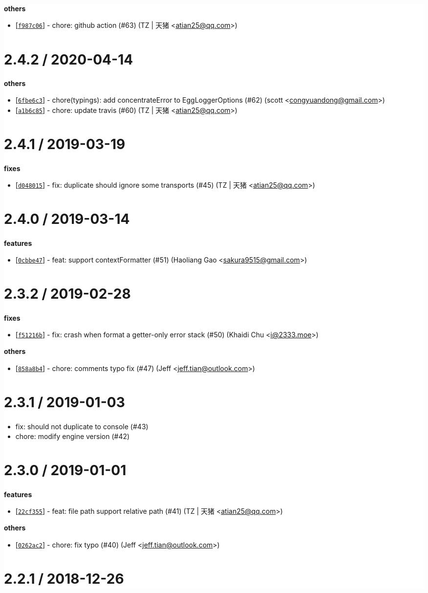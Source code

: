 **others**
  * [[`f987c06`](http://github.com/eggjs/egg-logger/commit/f987c0621b6b272ba9d56caa8af59b65c1251930)] - chore: github action (#63) (TZ | 天猪 <<atian25@qq.com>>)

2.4.2 / 2020-04-14
==================

**others**
  * [[`6fbe6c3`](http://github.com/eggjs/egg-logger/commit/6fbe6c34b7456c683342a51e360f667128afe315)] - chore(typings): add concentrateError to EggLoggerOptions (#62) (scott <<congyuandong@gmail.com>>)
  * [[`a1b6c85`](http://github.com/eggjs/egg-logger/commit/a1b6c85ad13f7fa39dc3fc72029c39604b05cd69)] - chore: update travis (#60) (TZ | 天猪 <<atian25@qq.com>>)

2.4.1 / 2019-03-19
==================

**fixes**
  * [[`d048015`](http://github.com/eggjs/egg-logger/commit/d048015f63dde2917cb51f8f30b87a320b2d892b)] - fix: duplicate should ignore some transports (#45) (TZ | 天猪 <<atian25@qq.com>>)

2.4.0 / 2019-03-14
==================

**features**
  * [[`0cbbe47`](http://github.com/eggjs/egg-logger/commit/0cbbe47efb10897ac55a892bc670d3924a1ddfb5)] - feat: support contextFormatter (#51) (Haoliang Gao <<sakura9515@gmail.com>>)

2.3.2 / 2019-02-28
==================

**fixes**
  * [[`f51216b`](http://github.com/eggjs/egg-logger/commit/f51216bd84d48f75e44ebe2e1208c308d1969dce)] - fix: crash when format a getter-only error stack (#50) (Khaidi Chu <<i@2333.moe>>)

**others**
  * [[`858a8b4`](http://github.com/eggjs/egg-logger/commit/858a8b46495fed21efb4215e36764b3030e573ee)] - chore: comments typo fix (#47) (Jeff <<jeff.tian@outlook.com>>)

2.3.1 / 2019-01-03
==================

  * fix: should not duplicate to console (#43)
  * chore: modify engine version (#42)

2.3.0 / 2019-01-01
==================

**features**
  * [[`22cf355`](http://github.com/eggjs/egg-logger/commit/22cf355d7ae976c8502745a8e8d73748af885637)] - feat: file path support relative path (#41) (TZ | 天猪 <<atian25@qq.com>>)

**others**
  * [[`0262ac2`](http://github.com/eggjs/egg-logger/commit/0262ac204826f1a582bd63273a43cfe86c723ad3)] - chore: fix typo (#40) (Jeff <<jeff.tian@outlook.com>>)

2.2.1 / 2018-12-26
==================
